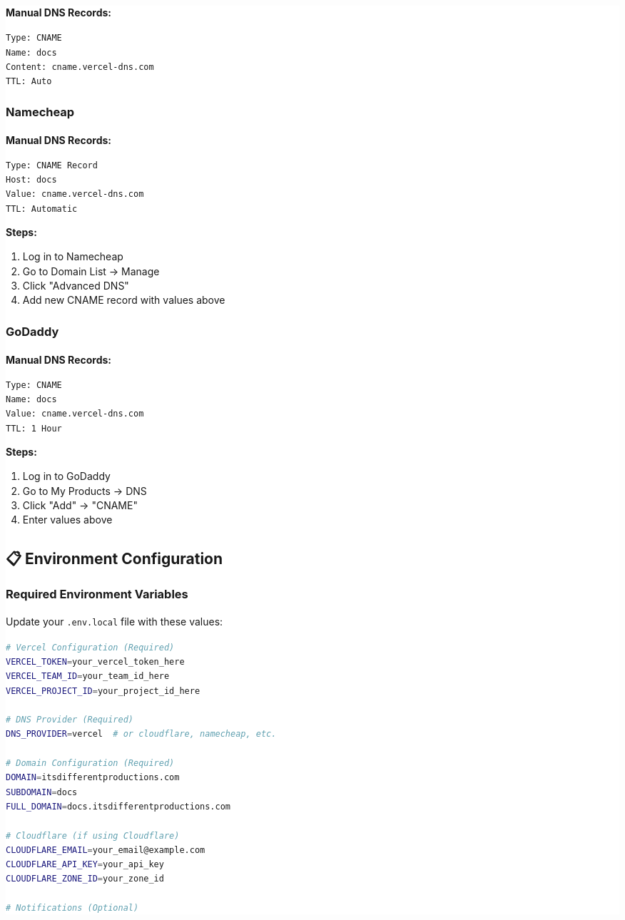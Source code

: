 **Manual DNS Records:**
```
Type: CNAME
Name: docs
Content: cname.vercel-dns.com
TTL: Auto
```

### Namecheap

**Manual DNS Records:**
```
Type: CNAME Record
Host: docs
Value: cname.vercel-dns.com
TTL: Automatic
```

**Steps:**
1. Log in to Namecheap
2. Go to Domain List → Manage
3. Click "Advanced DNS"
4. Add new CNAME record with values above

### GoDaddy

**Manual DNS Records:**
```
Type: CNAME
Name: docs
Value: cname.vercel-dns.com
TTL: 1 Hour
```

**Steps:**
1. Log in to GoDaddy
2. Go to My Products → DNS
3. Click "Add" → "CNAME"
4. Enter values above

## 📋 Environment Configuration

### Required Environment Variables

Update your `.env.local` file with these values:

```bash
# Vercel Configuration (Required)
VERCEL_TOKEN=your_vercel_token_here
VERCEL_TEAM_ID=your_team_id_here
VERCEL_PROJECT_ID=your_project_id_here

# DNS Provider (Required)
DNS_PROVIDER=vercel  # or cloudflare, namecheap, etc.

# Domain Configuration (Required)
DOMAIN=itsdifferentproductions.com
SUBDOMAIN=docs
FULL_DOMAIN=docs.itsdifferentproductions.com

# Cloudflare (if using Cloudflare)
CLOUDFLARE_EMAIL=your_email@example.com
CLOUDFLARE_API_KEY=your_api_key
CLOUDFLARE_ZONE_ID=your_zone_id

# Notifications (Optional)
```